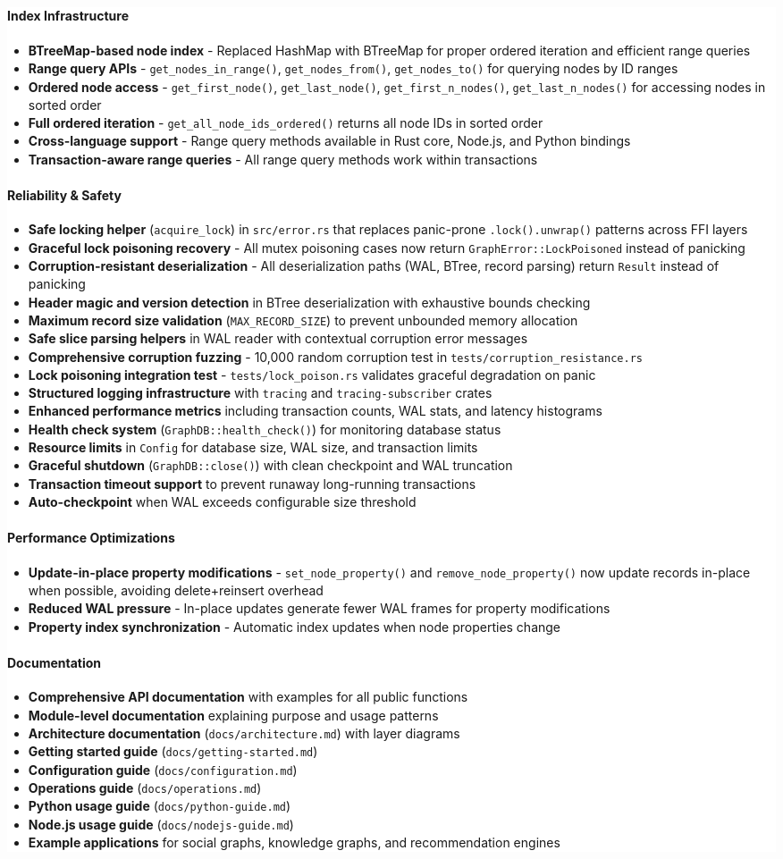 #### Index Infrastructure
- **BTreeMap-based node index** - Replaced HashMap with BTreeMap for proper ordered iteration and efficient range queries
- **Range query APIs** - `get_nodes_in_range()`, `get_nodes_from()`, `get_nodes_to()` for querying nodes by ID ranges
- **Ordered node access** - `get_first_node()`, `get_last_node()`, `get_first_n_nodes()`, `get_last_n_nodes()` for accessing nodes in sorted order
- **Full ordered iteration** - `get_all_node_ids_ordered()` returns all node IDs in sorted order
- **Cross-language support** - Range query methods available in Rust core, Node.js, and Python bindings
- **Transaction-aware range queries** - All range query methods work within transactions

#### Reliability & Safety
- **Safe locking helper** (`acquire_lock`) in `src/error.rs` that replaces panic-prone `.lock().unwrap()` patterns across FFI layers
- **Graceful lock poisoning recovery** - All mutex poisoning cases now return `GraphError::LockPoisoned` instead of panicking
- **Corruption-resistant deserialization** - All deserialization paths (WAL, BTree, record parsing) return `Result` instead of panicking
- **Header magic and version detection** in BTree deserialization with exhaustive bounds checking
- **Maximum record size validation** (`MAX_RECORD_SIZE`) to prevent unbounded memory allocation
- **Safe slice parsing helpers** in WAL reader with contextual corruption error messages
- **Comprehensive corruption fuzzing** - 10,000 random corruption test in `tests/corruption_resistance.rs`
- **Lock poisoning integration test** - `tests/lock_poison.rs` validates graceful degradation on panic
- **Structured logging infrastructure** with `tracing` and `tracing-subscriber` crates
- **Enhanced performance metrics** including transaction counts, WAL stats, and latency histograms
- **Health check system** (`GraphDB::health_check()`) for monitoring database status
- **Resource limits** in `Config` for database size, WAL size, and transaction limits
- **Graceful shutdown** (`GraphDB::close()`) with clean checkpoint and WAL truncation
- **Transaction timeout support** to prevent runaway long-running transactions
- **Auto-checkpoint** when WAL exceeds configurable size threshold

#### Performance Optimizations
- **Update-in-place property modifications** - `set_node_property()` and `remove_node_property()` now update records in-place when possible, avoiding delete+reinsert overhead
- **Reduced WAL pressure** - In-place updates generate fewer WAL frames for property modifications
- **Property index synchronization** - Automatic index updates when node properties change

#### Documentation
- **Comprehensive API documentation** with examples for all public functions
- **Module-level documentation** explaining purpose and usage patterns
- **Architecture documentation** (`docs/architecture.md`) with layer diagrams
- **Getting started guide** (`docs/getting-started.md`)
- **Configuration guide** (`docs/configuration.md`)
- **Operations guide** (`docs/operations.md`)
- **Python usage guide** (`docs/python-guide.md`)
- **Node.js usage guide** (`docs/nodejs-guide.md`)
- **Example applications** for social graphs, knowledge graphs, and recommendation engines
